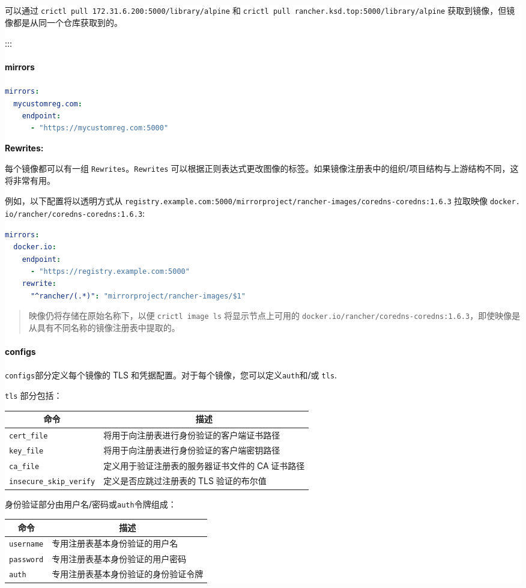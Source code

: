 可以通过 `crictl pull 172.31.6.200:5000/library/alpine` 和 `crictl pull rancher.ksd.top:5000/library/alpine` 获取到镜像，但镜像都是从同一个仓库获取到的。

:::



#### mirrors

```yaml
mirrors:
  mycustomreg.com:
    endpoint:
      - "https://mycustomreg.com:5000"
```



**Rewrites:**

每个镜像都可以有一组 `Rewrites`。`Rewrites` 可以根据正则表达式更改图像的标签。如果镜像注册表中的组织/项目结构与上游结构不同，这将非常有用。

例如，以下配置将以透明方式从 `registry.example.com:5000/mirrorproject/rancher-images/coredns-coredns:1.6.3` 拉取映像 `docker.io/rancher/coredns-coredns:1.6.3`:

```yaml
mirrors:
  docker.io:
    endpoint:
      - "https://registry.example.com:5000"
    rewrite:
      "^rancher/(.*)": "mirrorproject/rancher-images/$1"
```

> 映像仍将存储在原始名称下，以便 `crictl image ls` 将显示节点上可用的 `docker.io/rancher/coredns-coredns:1.6.3`，即使映像是从具有不同名称的镜像注册表中提取的。



#### configs

`configs`部分定义每个镜像的 TLS 和凭据配置。对于每个镜像，您可以定义`auth`和/或 `tls`.

`tls` 部分包括：

| 命令                   | 描述                                             |
| ---------------------- | ------------------------------------------------ |
| `cert_file`            | 将用于向注册表进行身份验证的客户端证书路径       |
| `key_file`             | 将用于向注册表进行身份验证的客户端密钥路径       |
| `ca_file`              | 定义用于验证注册表的服务器证书文件的 CA 证书路径 |
| `insecure_skip_verify` | 定义是否应跳过注册表的 TLS 验证的布尔值          |

身份验证部分由用户名/密码或`auth`令牌组成：

| 命令       | 描述                                 |
| ---------- | ------------------------------------ |
| `username` | 专用注册表基本身份验证的用户名       |
| `password` | 专用注册表基本身份验证的用户密码     |
| `auth`     | 专用注册表基本身份验证的身份验证令牌 |
